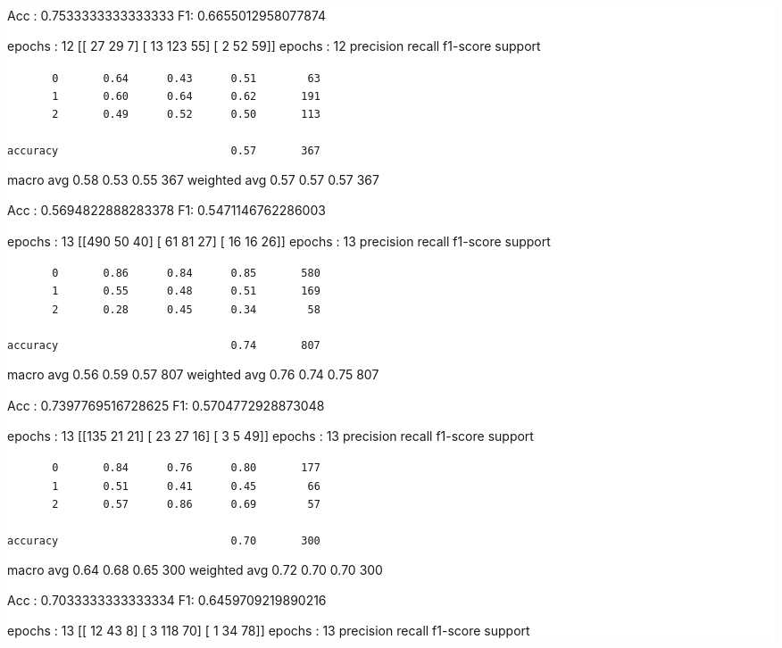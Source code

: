 Acc : 0.7533333333333333	 F1: 0.6655012958077874

epochs : 12
 [[ 27  29   7]
 [ 13 123  55]
 [  2  52  59]]
epochs : 12
               precision    recall  f1-score   support

           0       0.64      0.43      0.51        63
           1       0.60      0.64      0.62       191
           2       0.49      0.52      0.50       113

    accuracy                           0.57       367
   macro avg       0.58      0.53      0.55       367
weighted avg       0.57      0.57      0.57       367

Acc : 0.5694822888283378	 F1: 0.5471146762286003

epochs : 13
 [[490  50  40]
 [ 61  81  27]
 [ 16  16  26]]
epochs : 13
               precision    recall  f1-score   support

           0       0.86      0.84      0.85       580
           1       0.55      0.48      0.51       169
           2       0.28      0.45      0.34        58

    accuracy                           0.74       807
   macro avg       0.56      0.59      0.57       807
weighted avg       0.76      0.74      0.75       807

Acc : 0.7397769516728625	 F1: 0.5704772928873048

epochs : 13
 [[135  21  21]
 [ 23  27  16]
 [  3   5  49]]
epochs : 13
               precision    recall  f1-score   support

           0       0.84      0.76      0.80       177
           1       0.51      0.41      0.45        66
           2       0.57      0.86      0.69        57

    accuracy                           0.70       300
   macro avg       0.64      0.68      0.65       300
weighted avg       0.72      0.70      0.70       300

Acc : 0.7033333333333334	 F1: 0.6459709219890216

epochs : 13
 [[ 12  43   8]
 [  3 118  70]
 [  1  34  78]]
epochs : 13
               precision    recall  f1-score   support
